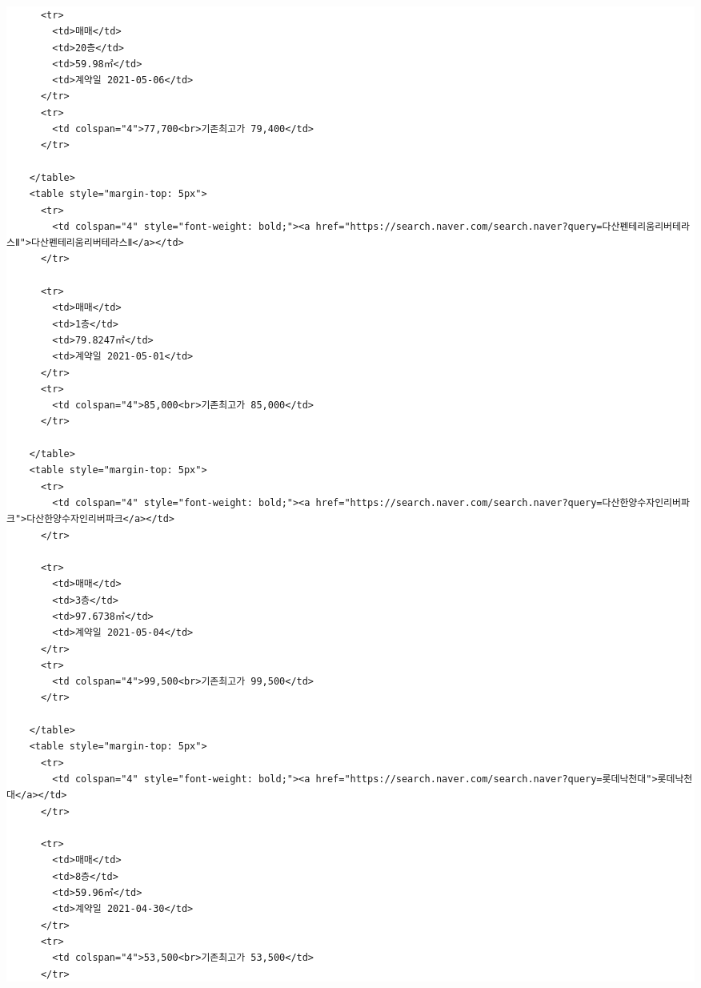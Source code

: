           <tr>
            <td>매매</td>
            <td>20층</td>
            <td>59.98㎡</td>
            <td>계약일 2021-05-06</td>
          </tr>
          <tr>
            <td colspan="4">77,700<br>기존최고가 79,400</td>
          </tr>
    
        </table>
        <table style="margin-top: 5px">
          <tr>
            <td colspan="4" style="font-weight: bold;"><a href="https://search.naver.com/search.naver?query=다산펜테리움리버테라스Ⅱ">다산펜테리움리버테라스Ⅱ</a></td>
          </tr>
    
          <tr>
            <td>매매</td>
            <td>1층</td>
            <td>79.8247㎡</td>
            <td>계약일 2021-05-01</td>
          </tr>
          <tr>
            <td colspan="4">85,000<br>기존최고가 85,000</td>
          </tr>
    
        </table>
        <table style="margin-top: 5px">
          <tr>
            <td colspan="4" style="font-weight: bold;"><a href="https://search.naver.com/search.naver?query=다산한양수자인리버파크">다산한양수자인리버파크</a></td>
          </tr>
    
          <tr>
            <td>매매</td>
            <td>3층</td>
            <td>97.6738㎡</td>
            <td>계약일 2021-05-04</td>
          </tr>
          <tr>
            <td colspan="4">99,500<br>기존최고가 99,500</td>
          </tr>
    
        </table>
        <table style="margin-top: 5px">
          <tr>
            <td colspan="4" style="font-weight: bold;"><a href="https://search.naver.com/search.naver?query=롯데낙천대">롯데낙천대</a></td>
          </tr>
    
          <tr>
            <td>매매</td>
            <td>8층</td>
            <td>59.96㎡</td>
            <td>계약일 2021-04-30</td>
          </tr>
          <tr>
            <td colspan="4">53,500<br>기존최고가 53,500</td>
          </tr>
    